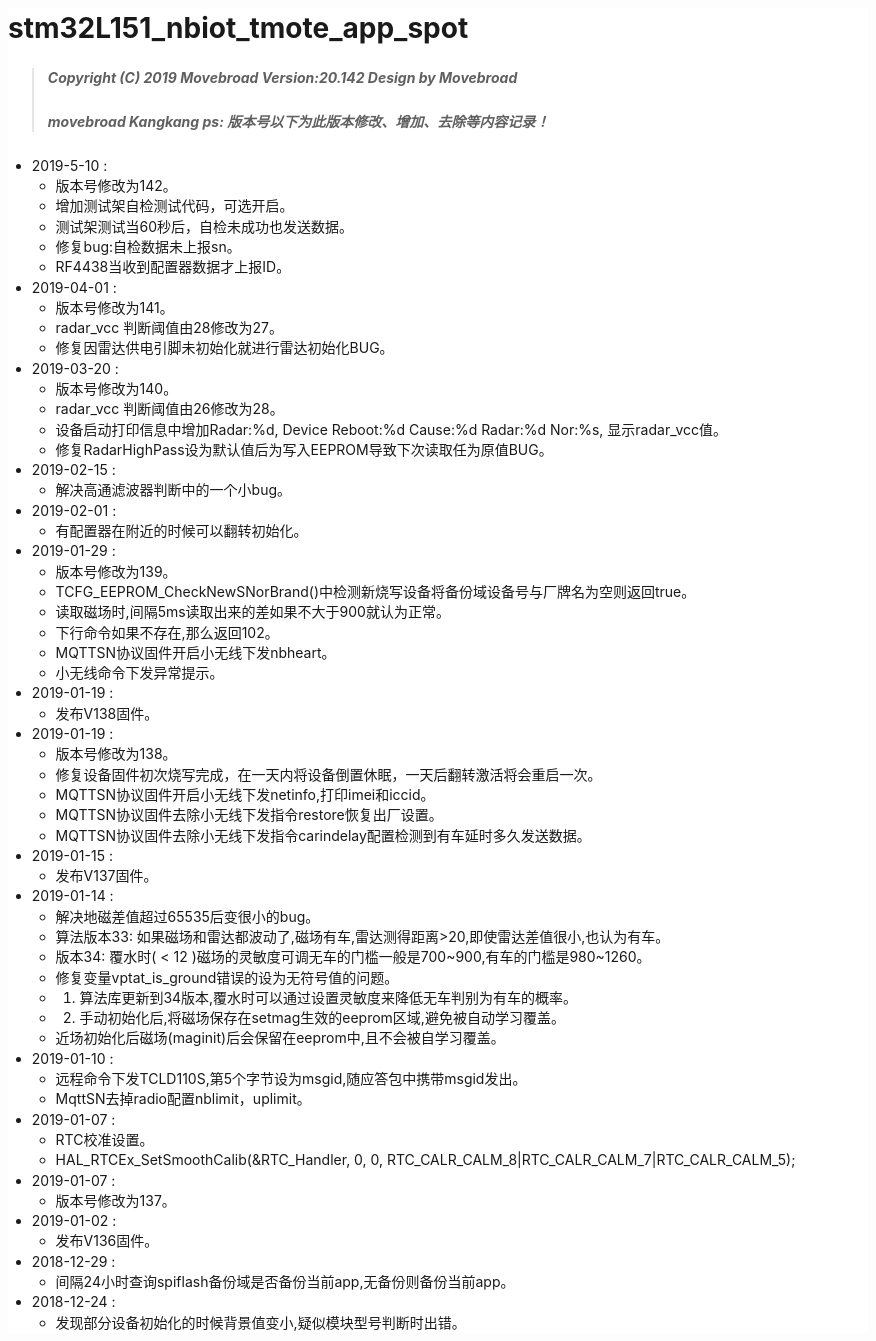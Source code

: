 # stm32L151_nbiot_tmote_app_spot
> ##### Copyright (C) 2019 Movebroad Version:20.142 Design by Movebroad
> ##### movebroad Kangkang ps: 版本号以下为此版本修改、增加、去除等内容记录！

* 2019-5-10 :
	* 版本号修改为142。
	* 增加测试架自检测试代码，可选开启。
	* 测试架测试当60秒后，自检未成功也发送数据。
	* 修复bug:自检数据未上报sn。
	* RF4438当收到配置器数据才上报ID。
* 2019-04-01 :
	* 版本号修改为141。
	* radar_vcc 判断阈值由28修改为27。
	* 修复因雷达供电引脚未初始化就进行雷达初始化BUG。
* 2019-03-20 :
	* 版本号修改为140。
	* radar_vcc 判断阈值由26修改为28。
	* 设备启动打印信息中增加Radar:%d, Device Reboot:%d Cause:%d Radar:%d Nor:%s, 显示radar_vcc值。
	* 修复RadarHighPass设为默认值后为写入EEPROM导致下次读取任为原值BUG。
* 2019-02-15 :
	* 解决高通滤波器判断中的一个小bug。
* 2019-02-01 :
	* 有配置器在附近的时候可以翻转初始化。
* 2019-01-29 :
	* 版本号修改为139。
	* TCFG_EEPROM_CheckNewSNorBrand()中检测新烧写设备将备份域设备号与厂牌名为空则返回true。
	* 读取磁场时,间隔5ms读取出来的差如果不大于900就认为正常。
	* 下行命令如果不存在,那么返回102。
	* MQTTSN协议固件开启小无线下发nbheart。
	* 小无线命令下发异常提示。
* 2019-01-19 :
	* 发布V138固件。
* 2019-01-19 :
	* 版本号修改为138。
	* 修复设备固件初次烧写完成，在一天内将设备倒置休眠，一天后翻转激活将会重启一次。
	* MQTTSN协议固件开启小无线下发netinfo,打印imei和iccid。
	* MQTTSN协议固件去除小无线下发指令restore恢复出厂设置。
	* MQTTSN协议固件去除小无线下发指令carindelay配置检测到有车延时多久发送数据。
* 2019-01-15 :
	* 发布V137固件。
* 2019-01-14 :
	* 解决地磁差值超过65535后变很小的bug。
	* 算法版本33: 如果磁场和雷达都波动了,磁场有车,雷达测得距离>20,即使雷达差值很小,也认为有车。
	* 版本34: 覆水时( < 12 )磁场的灵敏度可调无车的门槛一般是700~900,有车的门槛是980~1260。
	* 修复变量vptat_is_ground错误的设为无符号值的问题。
	* 1. 算法库更新到34版本,覆水时可以通过设置灵敏度来降低无车判别为有车的概率。
	* 2. 手动初始化后,将磁场保存在setmag生效的eeprom区域,避免被自动学习覆盖。
	* 近场初始化后磁场(maginit)后会保留在eeprom中,且不会被自学习覆盖。
* 2019-01-10 :
	* 远程命令下发TCLD110S,第5个字节设为msgid,随应答包中携带msgid发出。
	* MqttSN去掉radio配置nblimit，uplimit。
* 2019-01-07 :
	* RTC校准设置。
	* HAL_RTCEx_SetSmoothCalib(&RTC_Handler, 0, 0, RTC_CALR_CALM_8|RTC_CALR_CALM_7|RTC_CALR_CALM_5);
* 2019-01-07 :
	* 版本号修改为137。
* 2019-01-02 :
	* 发布V136固件。
* 2018-12-29 :
	* 间隔24小时查询spiflash备份域是否备份当前app,无备份则备份当前app。
* 2018-12-24 :
	* 发现部分设备初始化的时候背景值变小,疑似模块型号判断时出错。